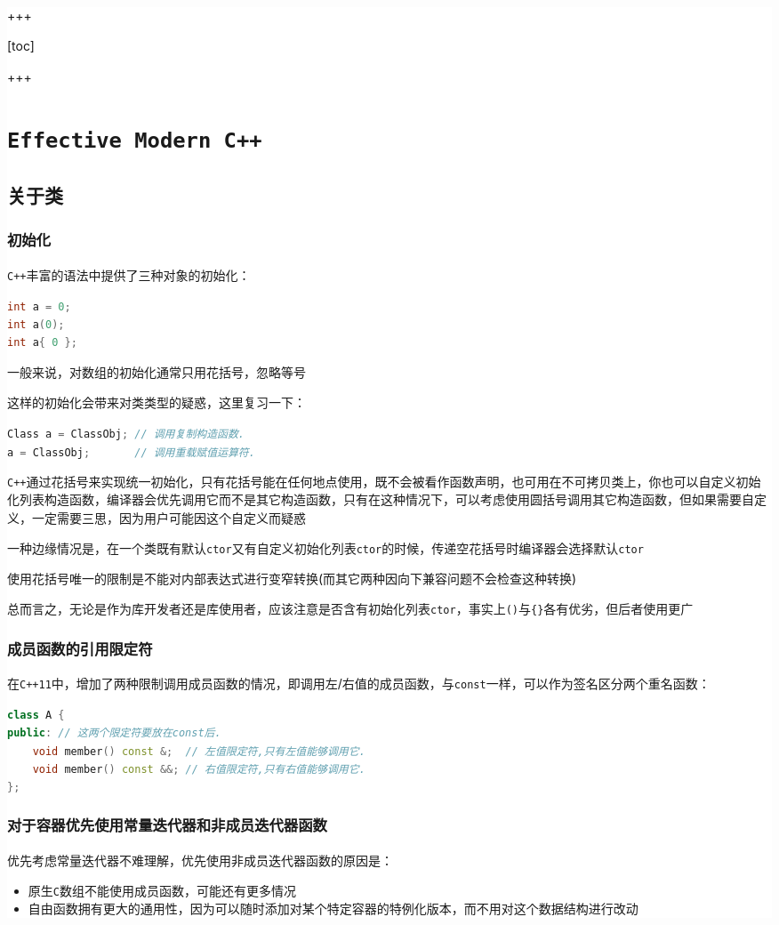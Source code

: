 +++

[toc]

+++

# `Effective Modern C++`

## 关于类

### 初始化

`C++`丰富的语法中提供了三种对象的初始化：

```c++
int a = 0;
int a(0);
int a{ 0 };
```

一般来说，对数组的初始化通常只用花括号，忽略等号

这样的初始化会带来对类类型的疑惑，这里复习一下：

```c++
Class a = ClassObj;	// 调用复制构造函数.
a = ClassObj;		// 调用重载赋值运算符.
```

`C++`通过花括号来实现统一初始化，只有花括号能在任何地点使用，既不会被看作函数声明，也可用在不可拷贝类上，你也可以自定义初始化列表构造函数，编译器会优先调用它而不是其它构造函数，只有在这种情况下，可以考虑使用圆括号调用其它构造函数，但如果需要自定义，一定需要三思，因为用户可能因这个自定义而疑惑

一种边缘情况是，在一个类既有默认`ctor`又有自定义初始化列表`ctor`的时候，传递空花括号时编译器会选择默认`ctor`

使用花括号唯一的限制是不能对内部表达式进行变窄转换(而其它两种因向下兼容问题不会检查这种转换)

总而言之，无论是作为库开发者还是库使用者，应该注意是否含有初始化列表`ctor`，事实上`()`与`{}`各有优劣，但后者使用更广

### 成员函数的引用限定符

在`C++11`中，增加了两种限制调用成员函数的情况，即调用左/右值的成员函数，与`const`一样，可以作为签名区分两个重名函数：

```c++
class A {
public:	// 这两个限定符要放在const后.
    void member() const &;	// 左值限定符,只有左值能够调用它.
    void member() const &&;	// 右值限定符,只有右值能够调用它.
};
```

### 对于容器优先使用常量迭代器和非成员迭代器函数

优先考虑常量迭代器不难理解，优先使用非成员迭代器函数的原因是：

- 原生`C`数组不能使用成员函数，可能还有更多情况
- 自由函数拥有更大的通用性，因为可以随时添加对某个特定容器的特例化版本，而不用对这个数据结构进行改动
